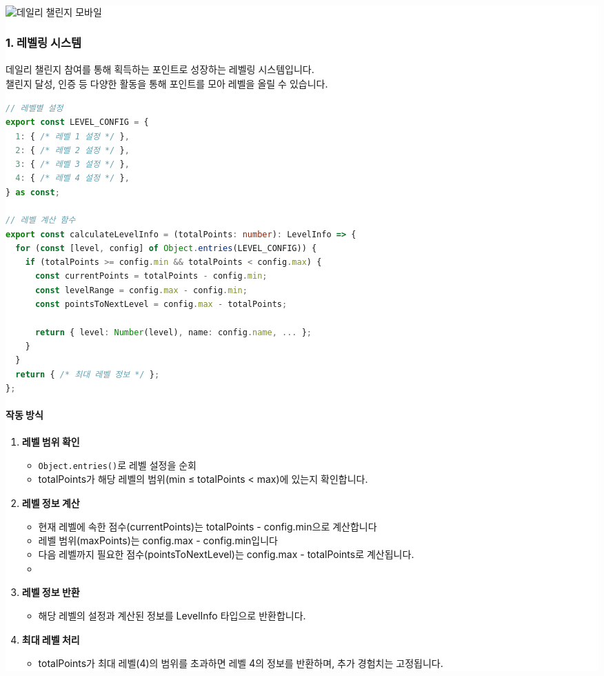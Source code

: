 ![데일리 챌린지 모바일](https://github.com/user-attachments/assets/e9eadd58-0a4a-4375-81f2-4a19e6ceac30)
  
</td>
</table>
</div>


### 1. 레벨링 시스템

데일리 챌린지 참여를 통해 획득하는 포인트로 성장하는 레벨링 시스템입니다.<br>
챌린지 달성, 인증 등 다양한 활동을 통해 포인트를 모아 레벨을 올릴 수 있습니다.

```typescript
// 레벨별 설정
export const LEVEL_CONFIG = {
  1: { /* 레벨 1 설정 */ },
  2: { /* 레벨 2 설정 */ },
  3: { /* 레벨 3 설정 */ },
  4: { /* 레벨 4 설정 */ },
} as const;

// 레벨 계산 함수
export const calculateLevelInfo = (totalPoints: number): LevelInfo => {
  for (const [level, config] of Object.entries(LEVEL_CONFIG)) {
    if (totalPoints >= config.min && totalPoints < config.max) {
      const currentPoints = totalPoints - config.min;
      const levelRange = config.max - config.min;
      const pointsToNextLevel = config.max - totalPoints;
      
      return { level: Number(level), name: config.name, ... };
    }
  }
  return { /* 최대 레벨 정보 */ };
};
```

#### 작동 방식

1. **레벨 범위 확인**
   - `Object.entries()`로 레벨 설정을 순회
   - totalPoints가 해당 레벨의 범위(min ≤ totalPoints < max)에 있는지 확인합니다.

2. **레벨 정보 계산**
   - 현재 레벨에 속한 점수(currentPoints)는 totalPoints - config.min으로 계산합니다
   - 레벨 범위(maxPoints)는 config.max - config.min입니다
   - 다음 레벨까지 필요한 점수(pointsToNextLevel)는 config.max - totalPoints로 계산됩니다.
   - 
3. **레벨 정보 반환**
   - 해당 레벨의 설정과 계산된 정보를 LevelInfo 타입으로 반환합니다.
  
4. **최대 레벨 처리**
   - totalPoints가 최대 레벨(4)의 범위를 초과하면 레벨 4의 정보를 반환하며, 추가 경험치는 고정됩니다.


